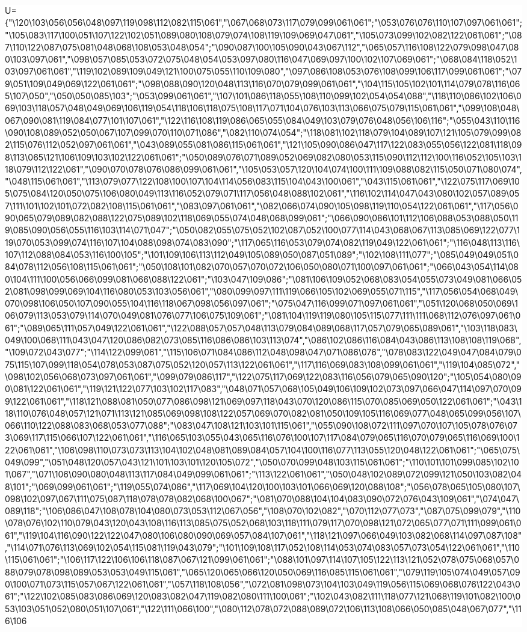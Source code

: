 U={"\120\103\056\056\048\097\119\098\112\082\115\061","\067\068\073\117\079\099\061\061";"\053\076\076\110\107\097\061\061";"\105\083\117\100\051\107\122\102\051\089\080\108\079\074\108\119\109\069\047\061","\105\073\099\102\082\122\061\061";"\087\110\122\087\075\081\048\068\108\053\048\054";"\090\087\100\105\090\043\067\112","\065\057\116\108\122\079\098\047\080\103\097\061","\098\057\085\053\072\075\048\054\053\097\080\116\047\069\097\100\102\107\069\061";"\068\084\118\052\103\097\061\061","\119\102\089\109\049\121\100\075\055\110\109\080","\097\086\108\053\076\108\099\106\117\099\061\061";"\079\051\109\049\069\122\061\061";"\098\088\090\120\048\113\116\070\079\099\061\061","\104\115\105\102\101\114\079\078\116\065\107\050","\050\050\085\103";"\053\099\061\061","\107\101\086\118\055\108\110\099\102\054\054\088","\118\110\086\102\106\069\103\118\057\048\049\069\106\119\054\118\106\118\075\108\117\071\104\076\103\113\066\075\079\115\061\061","\099\108\048\067\090\081\119\084\077\101\107\061","\122\116\108\119\086\065\055\084\049\103\079\076\048\056\106\116";"\055\043\110\116\090\108\089\052\050\067\107\099\070\110\071\086","\082\110\074\054";"\118\081\102\118\079\104\089\107\121\105\079\099\082\115\076\112\052\097\061\061","\043\089\055\081\086\115\061\061","\121\105\090\086\047\117\122\083\055\056\122\081\118\098\113\065\121\106\109\103\102\122\061\061";"\050\089\076\071\089\052\069\082\080\053\115\090\112\112\100\116\052\105\103\118\079\112\122\061","\090\070\078\076\086\099\061\061","\105\053\057\120\104\074\100\111\109\088\082\115\050\071\080\074","\048\115\061\061","\113\079\077\122\108\100\107\104\114\056\083\115\104\043\100\061","\043\115\061\061","\122\075\117\069\105\075\084\120\050\075\106\080\049\113\116\052\079\071\117\056\048\088\102\061","\116\102\114\047\043\080\102\057\089\057\111\101\102\101\072\082\108\115\061\061","\083\097\061\061","\082\066\074\090\105\098\119\110\054\122\061\061","\117\056\090\065\079\089\082\088\122\075\089\102\118\069\055\074\048\068\099\061";"\066\090\086\101\112\106\088\053\088\050\119\085\090\056\055\116\103\114\071\047";"\050\082\055\075\052\102\087\052\100\077\114\043\068\067\113\085\069\122\077\119\070\053\099\074\116\107\104\088\098\074\083\090";"\117\065\116\053\079\074\082\119\049\122\061\061";"\116\048\113\116\107\112\088\084\053\116\100\105";"\101\109\106\113\112\049\105\089\050\087\051\089";"\102\108\111\077";"\085\049\049\051\084\078\112\056\108\115\061\061";"\050\108\101\082\070\057\070\072\106\050\080\071\100\097\061\061";"\066\043\054\114\080\104\111\100\056\066\099\081\066\088\122\061";"\103\047\109\086";"\081\106\109\052\068\083\054\055\073\049\081\066\052\081\098\099\069\104\116\080\053\103\056\061","\080\099\097\111\119\066\105\102\069\055\071\115","\117\056\054\068\049\070\098\106\050\107\090\055\104\116\118\067\098\056\097\061";"\075\047\116\099\071\097\061\061","\051\120\068\050\069\106\079\113\053\079\114\070\049\081\076\077\106\075\109\061";"\081\104\119\119\080\105\115\077\111\111\068\112\076\097\061\061";"\089\065\111\057\049\122\061\061","\122\088\057\057\048\113\079\084\089\068\117\057\079\065\089\061","\103\118\083\049\100\068\111\043\047\120\086\082\073\085\116\086\086\103\113\074","\086\102\086\116\084\043\086\113\108\108\119\068","\109\072\043\077";"\114\122\099\061","\115\106\071\084\086\112\048\098\047\071\086\076","\078\083\122\049\047\084\079\075\115\107\099\118\054\078\053\087\075\052\120\057\113\122\061\061","\117\116\069\083\108\099\061\061","\119\104\085\072","\098\102\056\068\073\097\061\061","\099\079\086\117","\122\075\117\069\122\083\116\056\079\065\090\120";"\105\054\080\090\081\122\061\061","\119\121\122\077\103\102\117\083","\048\071\057\068\105\049\106\109\102\073\097\066\047\114\097\070\099\122\061\061","\118\121\088\081\050\077\086\098\121\069\097\118\043\070\120\086\115\070\085\069\050\122\061\061";"\043\118\110\076\048\057\121\071\113\121\085\069\098\108\122\057\069\070\082\081\050\109\105\116\069\077\048\065\099\056\107\066\110\122\088\083\068\053\077\088";"\083\047\108\121\103\101\115\061","\055\090\108\072\111\097\070\107\105\078\076\073\069\117\115\066\107\122\061\061","\116\065\103\055\043\065\116\076\100\107\117\084\079\065\116\070\079\065\116\069\100\122\061\061","\106\098\110\073\073\113\104\102\048\081\089\084\057\104\100\116\077\113\055\120\048\122\061\061";"\065\075\049\099","\051\048\120\057\043\121\101\103\101\120\105\072","\050\070\099\048\103\115\061\061";"\110\101\101\099\085\102\101\067","\071\106\090\080\048\113\117\084\049\099\061\061";"\113\122\061\061","\050\048\102\089\072\099\121\050\103\082\048\101";"\069\099\061\061";"\119\055\074\086","\117\069\104\120\100\103\101\066\069\120\088\108";"\056\078\065\105\080\107\098\102\097\067\111\075\087\118\078\078\082\068\100\067";"\081\070\088\104\104\083\090\072\076\043\109\061","\074\047\089\118";"\106\086\047\108\078\104\080\073\053\112\067\056","\108\070\102\082","\070\112\077\073","\087\075\099\079","\110\078\076\102\110\079\043\120\043\108\116\113\085\075\052\068\103\118\111\079\117\070\098\121\072\065\077\071\111\099\061\061","\119\104\116\090\122\122\047\080\106\080\090\069\057\084\107\061","\118\121\097\066\049\103\082\068\114\097\087\108","\114\071\076\113\069\102\054\115\081\119\043\079";"\101\109\108\117\052\108\114\053\074\083\057\073\054\122\061\061","\110\115\061\061";"\106\117\122\106\106\118\087\067\121\099\061\061";"\088\101\097\114\107\105\122\113\121\052\078\075\068\057\088\079\078\098\089\053\053\049\115\061","\065\120\065\066\120\050\069\116\085\115\061\061","\079\119\105\074\049\057\090\100\071\073\115\057\067\122\061\061","\057\118\108\056","\072\081\098\073\104\103\049\119\056\115\069\068\076\122\043\061";"\122\102\085\083\086\069\120\083\082\047\119\082\080\111\100\061";"\102\043\082\111\118\077\121\068\119\101\082\100\053\103\051\052\080\051\107\061","\122\111\066\100","\080\112\078\072\088\089\072\106\113\108\066\050\085\048\067\077","\116\106